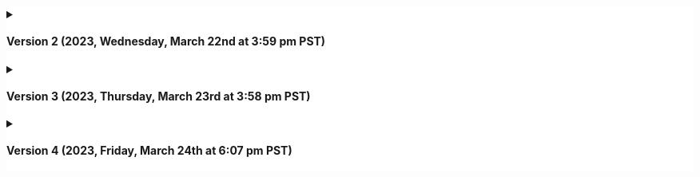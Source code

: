 </details> 

<details><summary><p lang="en"><b>Version 2 (2023, Wednesday, March 22nd at 3:59 pm PST)</b></p></summary></details> 

<details><summary><p lang="en"><b>Version 3 (2023, Thursday, March 23rd at 3:58 pm PST)</b></p></summary></details> 

<details><summary><p lang="en"><b>Version 4 (2023, Friday, March 24th at 6:07 pm PST)</b></p></summary>

**This version was made by:** [`@seanpm2001`](https://github.com/seanpm2001/)

> **Note** _Normal daily update._

> Changes:

- [x] Updated the `Linguistics types` section
- - [x] Added 2 new entries
- [x] Updated the `file info` section
- - [x] Updated the version number
- - [x] Updated the version date
- - [x] Updated the line count
- [x] Updated the `file history` section
- - [x] Added an entry for version 4
- [ ] No other changes in version 4
